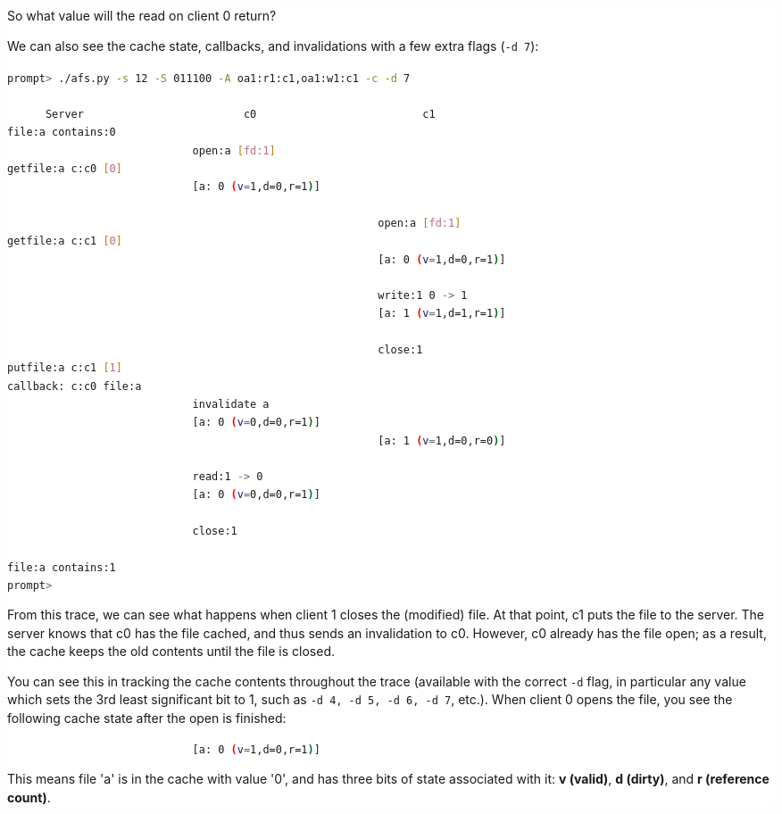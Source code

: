 So what value will the read on client 0 return?

We can also see the cache state, callbacks, and invalidations with a few extra
flags (`-d 7`):

```sh
prompt> ./afs.py -s 12 -S 011100 -A oa1:r1:c1,oa1:w1:c1 -c -d 7

      Server                         c0                          c1
file:a contains:0
                             open:a [fd:1]
getfile:a c:c0 [0]
                             [a: 0 (v=1,d=0,r=1)]

                                                          open:a [fd:1]
getfile:a c:c1 [0]
                                                          [a: 0 (v=1,d=0,r=1)]

                                                          write:1 0 -> 1
                                                          [a: 1 (v=1,d=1,r=1)]

                                                          close:1
putfile:a c:c1 [1]
callback: c:c0 file:a
                             invalidate a
                             [a: 0 (v=0,d=0,r=1)]
                                                          [a: 1 (v=1,d=0,r=0)]

                             read:1 -> 0
                             [a: 0 (v=0,d=0,r=1)]

                             close:1

file:a contains:1
prompt>
```

From this trace, we can see what happens when client 1 closes the (modified)
file. At that point, c1 puts the file to the server. The server knows that c0
has the file cached, and thus sends an invalidation to c0. However, c0 already
has the file open; as a result, the cache keeps the old contents until the
file is closed.

You can see this in tracking the cache contents throughout the trace
(available with the correct `-d` flag, in particular any value which
sets the 3rd least significant bit to 1, such as `-d 4, -d 5, -d 6, -d
7`, etc.). When client 0 opens the file, you see the following cache
state after the open is finished:

```sh
                             [a: 0 (v=1,d=0,r=1)]
```

This means file 'a' is in the cache with value '0', and has three bits of
state associated with it: **v (valid)**, **d (dirty)**, and **r (reference count)**. 
